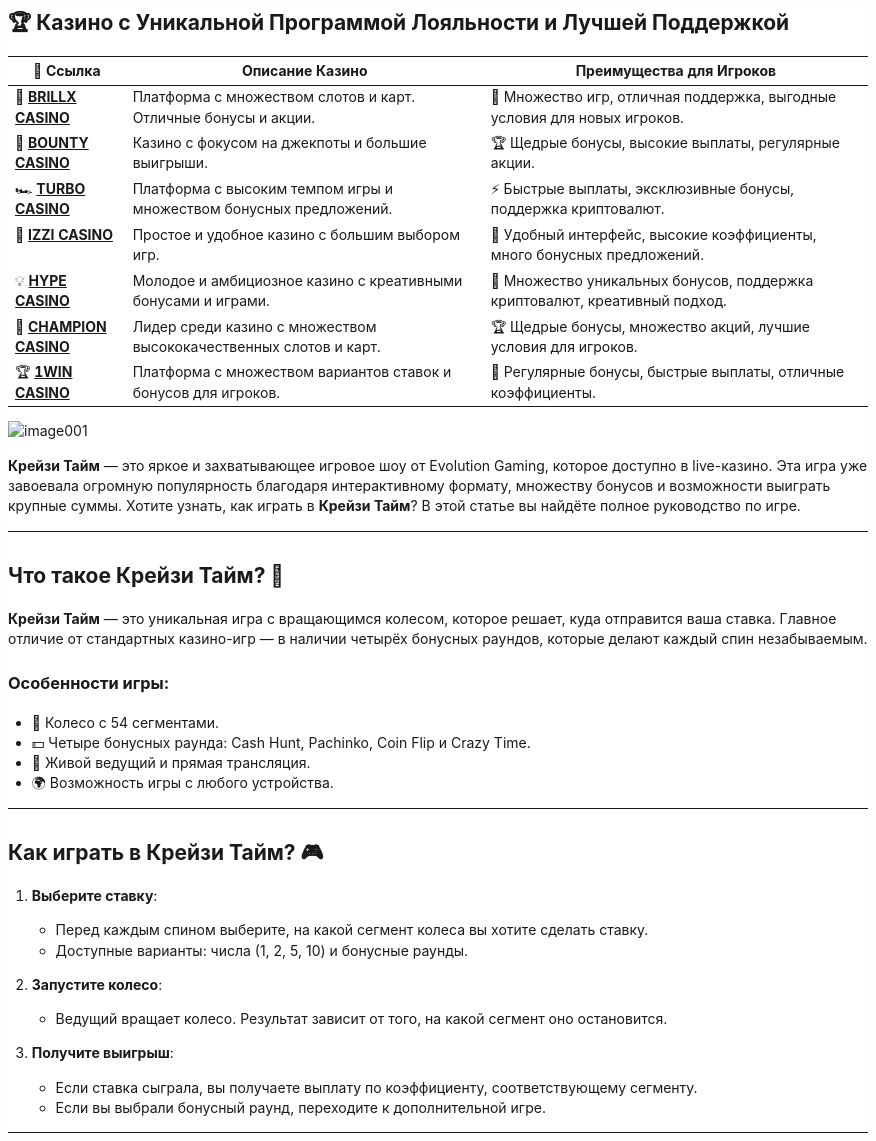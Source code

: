 ## 🏆 Казино с Уникальной Программой Лояльности и Лучшей Поддержкой

| 🔗 Ссылка | Описание Казино | Преимущества для Игроков |
| --- | --- | --- |
| 💎 **[BRILLX CASINO](https://brillx.uno/BRIVK)** | Платформа с множеством слотов и карт. Отличные бонусы и акции. | 🎰 Множество игр, отличная поддержка, выгодные условия для новых игроков. |
| 🎰 **[BOUNTY CASINO](https://bounty-casino.de/BOVK)** | Казино с фокусом на джекпоты и большие выигрыши. | 🏆 Щедрые бонусы, высокие выплаты, регулярные акции. |
| 🏎️ **[TURBO CASINO](https://turbo-casino.mx/TURVK)** | Платформа с высоким темпом игры и множеством бонусных предложений. | ⚡ Быстрые выплаты, эксклюзивные бонусы, поддержка криптовалют. |
| 🎯 **[IZZI CASINO](https://izzi-fr03.com/ca7c8a7b7)** | Простое и удобное казино с большим выбором игр. | 🧩 Удобный интерфейс, высокие коэффициенты, много бонусных предложений. |
| 💡 **[HYPE CASINO](https://hypekaz.com/dc2f44ad0)** | Молодое и амбициозное казино с креативными бонусами и играми. | 🚀 Множество уникальных бонусов, поддержка криптовалют, креативный подход. |
| 🏅 **[CHAMPION CASINO](https://champcasino.ink/pobeda/doa-hats?p80412p305331p112c)** | Лидер среди казино с множеством высококачественных слотов и карт. | 🏆 Щедрые бонусы, множество акций, лучшие условия для игроков. |
| 🏆 **[1WIN CASINO](https://brandplay.link/6F5VqbyZ)** | Платформа с множеством вариантов ставок и бонусов для игроков. | 🎉 Регулярные бонусы, быстрые выплаты, отличные коэффициенты. |

![image001](https://github.com/user-attachments/assets/2c04b577-a7b0-44bd-8692-64f01924f3d1)

**Крейзи Тайм** — это яркое и захватывающее игровое шоу от Evolution Gaming, которое доступно в live-казино. Эта игра уже завоевала огромную популярность благодаря интерактивному формату, множеству бонусов и возможности выиграть крупные суммы. Хотите узнать, как играть в **Крейзи Тайм**? В этой статье вы найдёте полное руководство по игре.

---

## Что такое Крейзи Тайм? 🎯

**Крейзи Тайм** — это уникальная игра с вращающимся колесом, которое решает, куда отправится ваша ставка. Главное отличие от стандартных казино-игр — в наличии четырёх бонусных раундов, которые делают каждый спин незабываемым.

### Особенности игры:

- 🎡 Колесо с 54 сегментами.
- 💵 Четыре бонусных раунда: Cash Hunt, Pachinko, Coin Flip и Crazy Time.
- 🎥 Живой ведущий и прямая трансляция.
- 🌍 Возможность игры с любого устройства.

---

## Как играть в Крейзи Тайм? 🎮

1. **Выберите ставку**:
   - Перед каждым спином выберите, на какой сегмент колеса вы хотите сделать ставку.
   - Доступные варианты: числа (1, 2, 5, 10) и бонусные раунды.

2. **Запустите колесо**:
   - Ведущий вращает колесо. Результат зависит от того, на какой сегмент оно остановится.

3. **Получите выигрыш**:
   - Если ставка сыграла, вы получаете выплату по коэффициенту, соответствующему сегменту.
   - Если вы выбрали бонусный раунд, переходите к дополнительной игре.

---